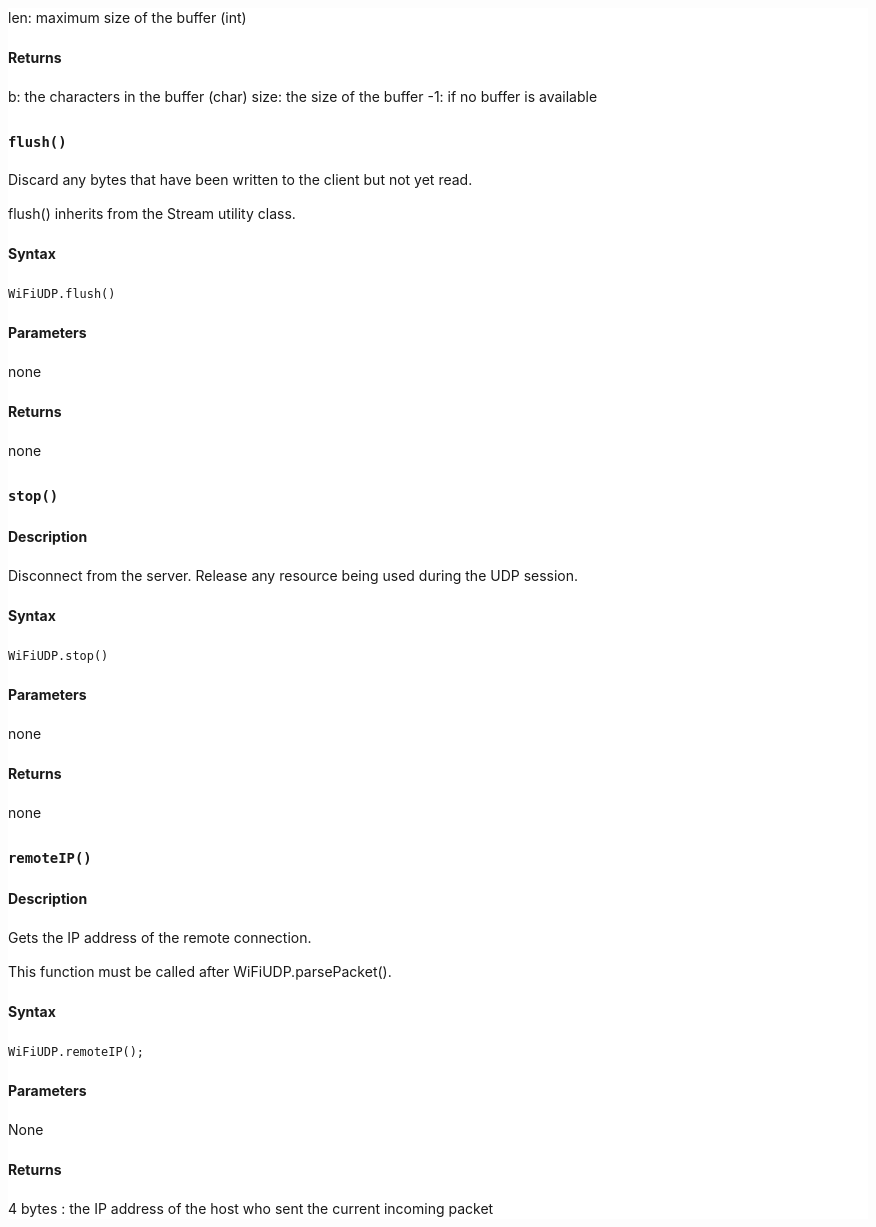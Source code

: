 len: maximum size of the buffer (int)

#### Returns 
b: the characters in the buffer (char)
size: the size of the buffer
-1: if no buffer is available

### `flush()`
Discard any bytes that have been written to the client but not yet read.

flush() inherits from the Stream utility class.

#### Syntax
```
WiFiUDP.flush()
```
#### Parameters
none

#### Returns 
none

### `stop()`
#### Description
Disconnect from the server. Release any resource being used during the UDP session.

#### Syntax
```
WiFiUDP.stop()
```
#### Parameters
none

#### Returns 
none

### `remoteIP()`

#### Description
Gets the IP address of the remote connection.

This function must be called after WiFiUDP.parsePacket().

#### Syntax
```
WiFiUDP.remoteIP();
```
#### Parameters
None

#### Returns 
4 bytes : the IP address of the host who sent the current incoming packet
